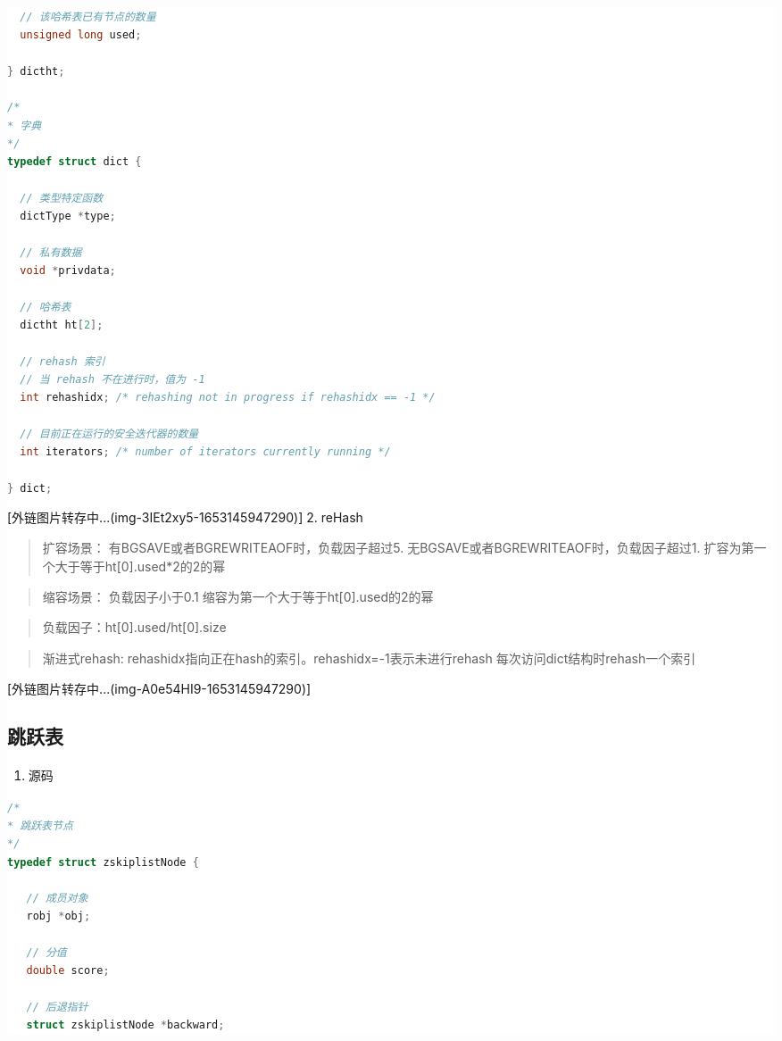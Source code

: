   ```c++
    // 该哈希表已有节点的数量
    unsigned long used;

} dictht;

/*
 * 字典
 */
typedef struct dict {

    // 类型特定函数
    dictType *type;

    // 私有数据
    void *privdata;

    // 哈希表
    dictht ht[2];

    // rehash 索引
    // 当 rehash 不在进行时，值为 -1
    int rehashidx; /* rehashing not in progress if rehashidx == -1 */

    // 目前正在运行的安全迭代器的数量
    int iterators; /* number of iterators currently running */

} dict;
```
[外链图片转存中...(img-3IEt2xy5-1653145947290)]
 2.  reHash
 > 扩容场景：
有BGSAVE或者BGREWRITEAOF时，负载因子超过5.
无BGSAVE或者BGREWRITEAOF时，负载因子超过1.
扩容为第一个大于等于ht[0].used*2的2的幂

>缩容场景：
负载因子小于0.1
缩容为第一个大于等于ht[0].used的2的幂

>负载因子：ht[0].used/ht[0].size

>渐进式rehash:
rehashidx指向正在hash的索引。rehashidx=-1表示未进行rehash
每次访问dict结构时rehash一个索引

[外链图片转存中...(img-A0e54HI9-1653145947290)]

## 跳跃表

 1. 源码
 ```c++
 /*
 * 跳跃表节点
 */
typedef struct zskiplistNode {

    // 成员对象
    robj *obj;

    // 分值
    double score;

    // 后退指针
    struct zskiplistNode *backward;

 ```
